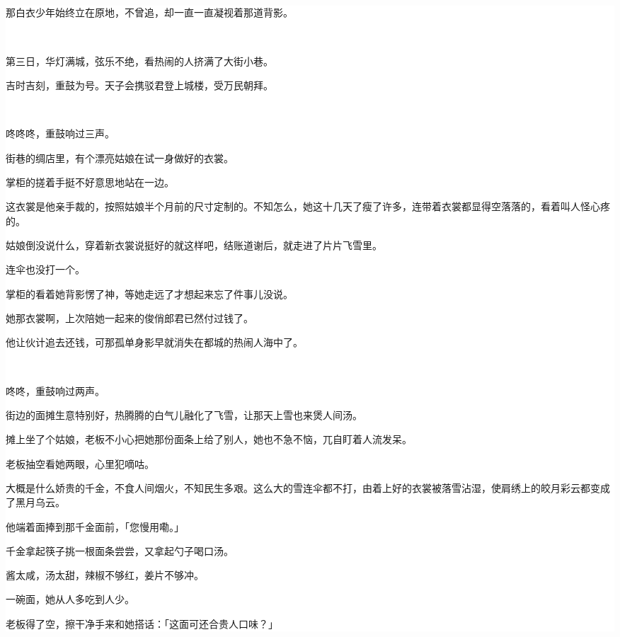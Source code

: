 那白衣少年始终立在原地，不曾追，却一直一直凝视着那道背影。


 


第三日，华灯满城，弦乐不绝，看热闹的人挤满了大街小巷。


吉时吉刻，重鼓为号。天子会携驳君登上城楼，受万民朝拜。


 


咚咚咚，重鼓响过三声。


街巷的绸店里，有个漂亮姑娘在试一身做好的衣裳。


掌柜的搓着手挺不好意思地站在一边。


这衣裳是他亲手裁的，按照姑娘半个月前的尺寸定制的。不知怎么，她这十几天了瘦了许多，连带着衣裳都显得空落落的，看着叫人怪心疼的。


姑娘倒没说什么，穿着新衣裳说挺好的就这样吧，结账道谢后，就走进了片片飞雪里。


连伞也没打一个。


掌柜的看着她背影愣了神，等她走远了才想起来忘了件事儿没说。


她那衣裳啊，上次陪她一起来的俊俏郎君已然付过钱了。


他让伙计追去还钱，可那孤单身影早就消失在都城的热闹人海中了。


 


咚咚，重鼓响过两声。


街边的面摊生意特别好，热腾腾的白气儿融化了飞雪，让那天上雪也来煲人间汤。


摊上坐了个姑娘，老板不小心把她那份面条上给了别人，她也不急不恼，兀自盯着人流发呆。


老板抽空看她两眼，心里犯嘀咕。


大概是什么娇贵的千金，不食人间烟火，不知民生多艰。这么大的雪连伞都不打，由着上好的衣裳被落雪沾湿，使肩绣上的皎月彩云都变成了黑月乌云。


他端着面捧到那千金面前，「您慢用嘞。」


千金拿起筷子挑一根面条尝尝，又拿起勺子喝口汤。


酱太咸，汤太甜，辣椒不够红，姜片不够冲。


一碗面，她从人多吃到人少。


老板得了空，擦干净手来和她搭话：「这面可还合贵人口味？」
